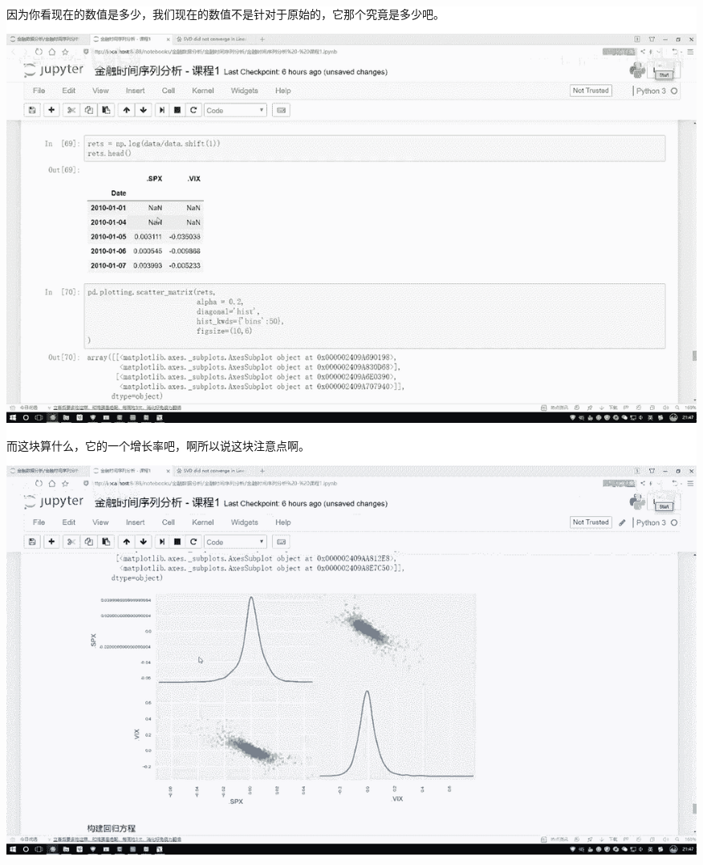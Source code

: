 因为你看现在的数值是多少，我们现在的数值不是针对于原始的，它那个究竟是多少吧。

![](img/6aa5917acdece9730f9b99e4ab1db5cd_53.png)

而这块算什么，它的一个增长率吧，啊所以说这块注意点啊。

![](img/6aa5917acdece9730f9b99e4ab1db5cd_55.png)

